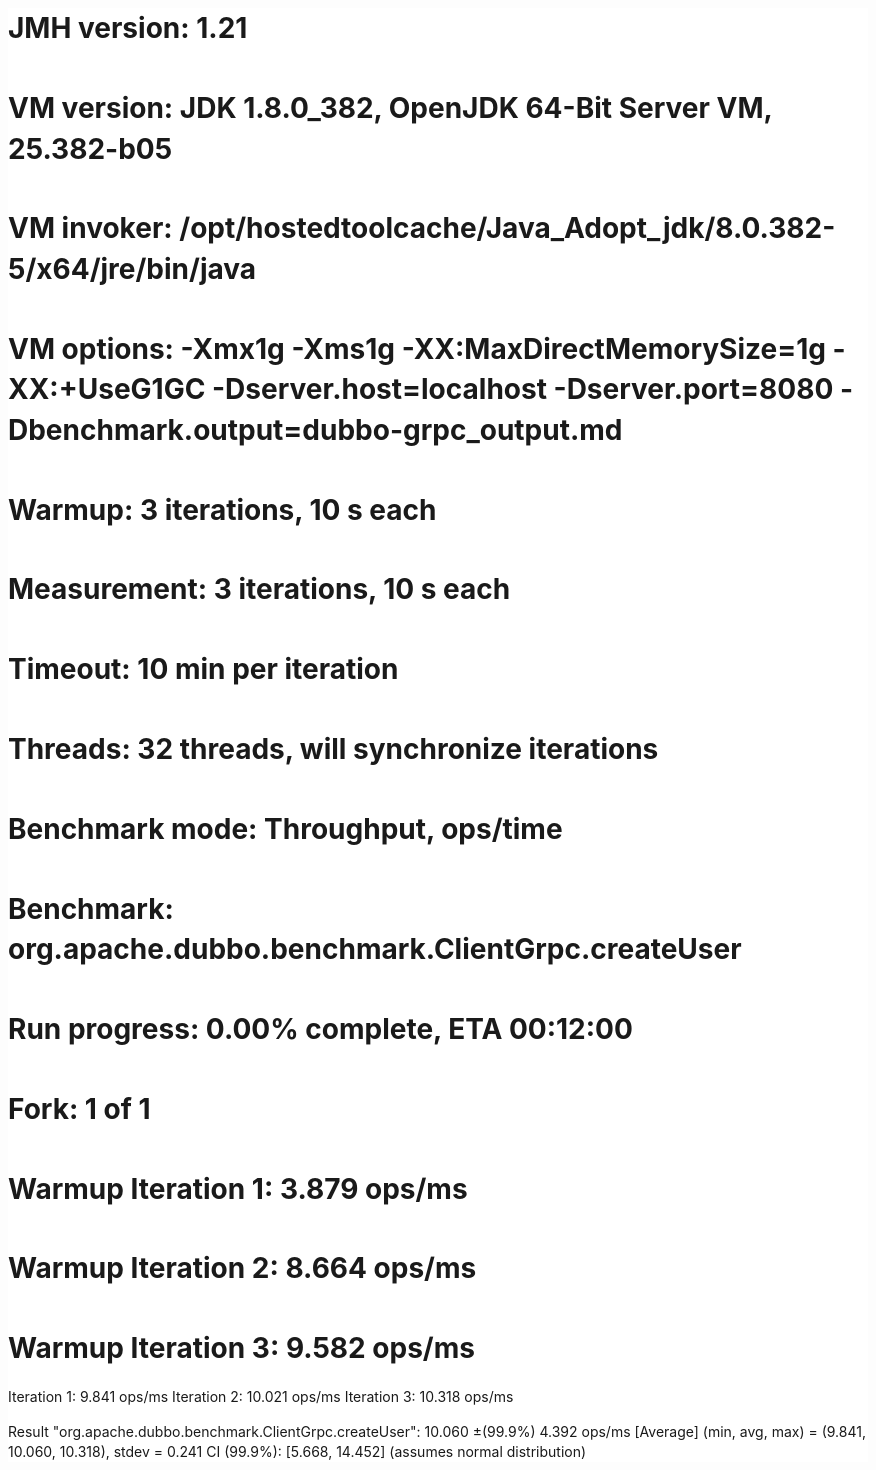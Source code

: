 # JMH version: 1.21
# VM version: JDK 1.8.0_382, OpenJDK 64-Bit Server VM, 25.382-b05
# VM invoker: /opt/hostedtoolcache/Java_Adopt_jdk/8.0.382-5/x64/jre/bin/java
# VM options: -Xmx1g -Xms1g -XX:MaxDirectMemorySize=1g -XX:+UseG1GC -Dserver.host=localhost -Dserver.port=8080 -Dbenchmark.output=dubbo-grpc_output.md
# Warmup: 3 iterations, 10 s each
# Measurement: 3 iterations, 10 s each
# Timeout: 10 min per iteration
# Threads: 32 threads, will synchronize iterations
# Benchmark mode: Throughput, ops/time
# Benchmark: org.apache.dubbo.benchmark.ClientGrpc.createUser

# Run progress: 0.00% complete, ETA 00:12:00
# Fork: 1 of 1
# Warmup Iteration   1: 3.879 ops/ms
# Warmup Iteration   2: 8.664 ops/ms
# Warmup Iteration   3: 9.582 ops/ms
Iteration   1: 9.841 ops/ms
Iteration   2: 10.021 ops/ms
Iteration   3: 10.318 ops/ms


Result "org.apache.dubbo.benchmark.ClientGrpc.createUser":
  10.060 ±(99.9%) 4.392 ops/ms [Average]
  (min, avg, max) = (9.841, 10.060, 10.318), stdev = 0.241
  CI (99.9%): [5.668, 14.452] (assumes normal distribution)
